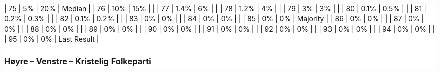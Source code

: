 | 75 | 5% | 20% | Median |
| 76 | 10% | 15% |  |
| 77 | 1.4% | 6% |  |
| 78 | 1.2% | 4% |  |
| 79 | 3% | 3% |  |
| 80 | 0.1% | 0.5% |  |
| 81 | 0.2% | 0.3% |  |
| 82 | 0.1% | 0.2% |  |
| 83 | 0% | 0% |  |
| 84 | 0% | 0% |  |
| 85 | 0% | 0% | Majority |
| 86 | 0% | 0% |  |
| 87 | 0% | 0% |  |
| 88 | 0% | 0% |  |
| 89 | 0% | 0% |  |
| 90 | 0% | 0% |  |
| 91 | 0% | 0% |  |
| 92 | 0% | 0% |  |
| 93 | 0% | 0% |  |
| 94 | 0% | 0% |  |
| 95 | 0% | 0% | Last Result |

### Høyre – Venstre – Kristelig Folkeparti
